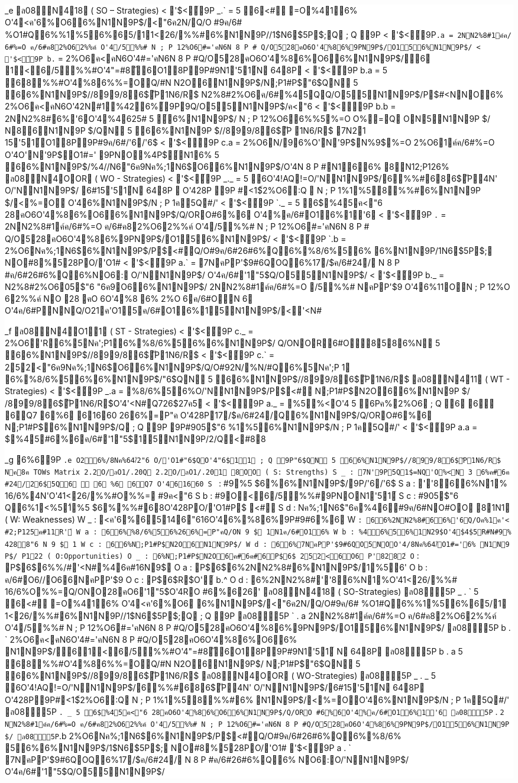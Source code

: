 _e ล08์N418 ( SO – Strategies) < '$<์9P _.` = 5 6<# =O%416% O'4<ค'6%O66%N1N9P$/<"6ค2N/Q/O #9ค/6# %O1#Q6%%1%56%$6$5/11<26/%%#6%N1N9P$/%/#5Q2NN2%8#6%#92N/%N/#1 <#O'4%46Q6% 5 66%N1N9P$/1$N6$5P$;Q ; Q 9P < '$<์9P`.a = 2NN2%8#1ค์ค/6#%=O ค/6#ค82%O62%%ค์ O'4/5%%# N ; P 12%O6#='คN6N 8 P # Q/O528คO6O'4%86%9PN9P$/O156%N1N9P$/ < '$<์9P b.` = 2%O6ค<คN6O'4#='คN6N 8 P #Q/O528คO6O'4%86%O66%N1N9P$/6 1<6/5%%#O'4"=#8ั6O18P9P#9N1'51์N 648P < '$<์9P b.a = 5 68%%#O'4%86%%=OQ/#N N2O6N1N9P$/N;P1#P$"6$QN 5 66%N1N9P$//899/86$ัP1N6/R$ N2%8#2%O6ค/6#%45QQ/O55N1N9P$/P$#<NNO6% 2%O6ค<คN6O'42N#1%426%์9P9Q/O55N1N9P$/ค<"6 < '$<์9P b.b = 2NN2%8#6%'6O'4%4625# 5 ์6%N1N9P$/ N ; P 12%O66%%5%=O O%=Q ON5N1N9P $/ N86N1N9P $/QN 5 66%N1N9P $//899/86$ัP 1N6/R$ 7N21 15'51์O18P9P#9ค/6#/'6/'6$ < '$<์9P c.a = 2%O6N/96%O'N'9P$N%9$%=O 2%O61ค์ค/6#%=O O'4O'N'9P$O1#=' 9PNO%4P$์N16% 5 66%N1N9P$/%4//N6"6ค9Nค%;1N6$O66%N1N9P$/O'4N 8 P #N166% 8N12;P126% ล08์N4OOR ( WO - Strategies) < '$<์9P _._ = 5 6O'4!AQ!=O/'NN1N9P$/6%%#686$ัP4N' O/'NN1N9P$/ 6#15'51์N 648P  O'428P 9P #<1$์2%O6:Q  N ; P 1%1%58%%#6%N1N9P $/<%=O O'46%N1N9P$/N ; P 1ค5Q#/' < '$<์9P `._ = 5 6$%45ค<"6 28คO6O'4%86%O66%N1N9P$/Q/ORO#6%6 O'4%ค/6#O16%1'6 < '$<์9P `.` = 2NN2%8#1ค์ค/6#%=O ค/6#ค82%O62%%ค์ O'4/5%%# N ; P 12%O6#='คN6N 8 P # Q/O528คO6O'4%86%9PN9P$/O156%N1N9P$/ < '$<์9P `.b = 2%O6Nค%;1N6$6%N1N9P$/P$<#Q/O#9ค/6#26#6%Q6%%8/6%56% 6%N1N9P$/1$N6$5P$; NO#8%528PO/'O1# < '$<์9P a.` = 7NคPP'$9#6QOQ6%17/$ค/6#24/ N 8 P #ค/6#26#6%Q6%NO6: O/'NN1N9P$/ O'4ค/6#'1"5$Q/O55N1N9P$/ < '$<์9P b._ = N2%8#2%O605$"6 "6ค9O66%N1N9P$/ 2NN2%8#1ค์ค/6#%=O /5%%# NคPP'$9 O'46%11ON ; P 12%O 62%%ค์ NO 28 คO 6O'4%8 6% 2%O 6ค/6#ON 6 O'4ค/6#PNNQ/O21ค'O15ค/6#O16%15N1N9P$/<'<N#

_f ล08์N4O11 ( ST - Strategies) < '$<์9P c._ = 2%O6'R6%5Nค';P16%%8/6%56%6%N1N9P$/ Q/ONOR6#O8586%N 5 66%N1N9P$//899/86$ัP1N6/R$ < '$<์9P c.` = 252<"6ค9Nค%;1N6$O66%N1N9P$/Q/O#92N/%N/#Q6%5Nค';P 1 6%%8/6%56%6%N1N9P$/"6$QN 5 66%N1N9P$//899/86$ัP1N6/R$ ล08์N411 ( WT - Strategies) < '$<์9P _.a = %8/6%56%O/'NN1N9P$/P$<# N;P1#P$N2O66%N1N9P $/ /899/86$ัP1N6/R$O'4'<N#Q726$27ค5 < '$<์9P a._ = %5%<O'4 5 6Pค%2%O6 ; Q 6 6 6Q7 6%6 61660 266%=P"ค O'428P17/$ค/6#24/Q6%N1N9P$/Q/ORO#6%6 N;P1#P$6%N1N9P$/Q ; Q 9P 9P#905$"6 %1%56%N1N9P$/N ; P 1ค5Q#/' < '$<์9P a.a = $%45#6%6ค/6#'1"5$15N1N9P$/ 2%O6#6%6%N ; P 1O15 '%49P16N868%%#6%N1N9P$/Q<#88

_g 6%69P `.e O26%/8Nค%64/์2"6 O/'O1#"6$QO'4"6$11 ; Q 9P"6$QN 5 66%N1N9P$//899/86$ัP1N6/R$ Nค8ค TOWs Matrix 2.2O/ลO1/.20Q 2.2O/ลO1/.201 8OO ( S: Strengths) S _ : 7N'9P5Q1$=NQ'O%<N 3 6%ค#6ค#24/26$5Q6  6 %6 6Q7 O'461660 S ` : #9%5 $6%6%N1N9P$/9P/'6/'6$ S a : ''866%N1% 16/6%4N'O'41<26/%%#O%%= #9ค<"6 S b : #9O<6/5%%#9PNON1'51์ S c : #905$"6 Q6%1<%51์%5 $6%%%#68O'428PO/'O1#P$ <# S d : Nค%;1N6$"6ค%46#9ค/6#NO#OO 81N1 ( W: Weaknesses) W _ : <ค'6%65146"616O'46%%86%9P#9#6%6 W ` : 66%2NN2%8#66%'6Q/Oค%1ค'<#2;P125ค#11R'์ W a : 66%%8/6%56%266%=P"คQ/ON 9 $ 1N1ค/6#O16% W b : %46%56%1N29$O'4$4$5R#N#9%4288"6 N 9 $ 1 W c : 66%N;P1#P$N2O6N1N9P$/ W d : 66%7NคPP'$9#6QO5NOO'4/8Nค%64/์O1#='6% N1N9P$/ P122 ( O:Opportunities) O _ : 6%N;P1#P$N2O6ค#6ค#6P$6$ 252<6O6 P'8282์ O ` : P$6$6%%/#'<N#%46ค#16N9$ O a : P$6$6%2NN2%8#6%N1N9P$/1%56' O b : ค/6#O6//O66NคPP'$9 O c : P$6$R$O'์ b.^ O d : 6%2NN2%8#''86%N1%O'41<26/%%# 16/6%O%%=Q/ONO28คO6'1"5$O'4RO #6%626' ล08์N418 ( SO-Strategies) ล08์5P _ . ` 5 6<# =O%416% O'4<ค'6%O6 6%N1N9P$/<"6ค2N/Q/O#9ค/6# %O1#Q6%%1%56%$6$5/1 1<26/%%#6%N1N9P$/%/#5Q2NN2%8#6%#92N/%N/#1<#O'4 %46Q6% 5 66%N1N9P$/1$N6$5P$;Q ; Q 9P ล08์5P ` . a 2NN2%8#1ค์ค/6#%=O ค/6#ค82%O62%%ค์ O'4/5%%# N ; P 12%O6#='คN6N 8 P #Q/O528คO6O'4%86%9PN9P$/O156%N1N9P$/ ล08์5P b . ` 2%O6ค<คN6O'4#='คN6N 8 P #Q/O528คO6O'4%86%O66% N1N9P$/61<6/5%%#O'4"=#8ั6O18P9P#9N1'51์ N 648P ล08์5P b . a 5 68%%#O'4%86%%=OQ/#N N2O6N1N9P$/ N;P1#P$"6$QN 5 66%N1N9P$//899/86$ัP1N6/R$ ล08์N4OOR ( WO-Strategies) ล08์5P _ . _ 5 6O'4!AQ!=O/'NN1N9P$/6%%#686$ัP4N' O/'NN1N9P$/6#15'51์N 648P O'428P9P#<1$์2%O6:Q N ; P 1%1%58%%#6% N1N9P$/<%=OO'46%N1N9P$/N ; P 1ค5Q#/' ล08์5P ` . _ 5 6$%45ค<"6 28คO6O'4%86%O66%N1N9P$/Q/ORO #6%6O'4%ค/6#O16%1'6 ล08์5P ` . ` 2NN2%8#1ค์ค/6#%=O ค/6#ค82%O62%%ค์ O'4/5%%# N ; P 12%O6#='คN6N 8 P #Q/O528คO6O'4%86%9PN9P$/O156%N1N9P$/ ล08์5P `.b 2%O6Nค%;1N6$6%N1N9P$/P$<#Q/O#9ค/6#26#6%Q6%%8/6% 56%6%N1N9P$/1$N6$5P$; NO#8%528PO/'O1# '$<์9P a . ` 7NคPP'$9#6QOQ6%17/$ค/6#24/ N 8 P #ค/6#26#6%Q6% NO6:O/'NN1N9P$/ O'4ค/6#'1"5$Q/O55N1N9P$/
